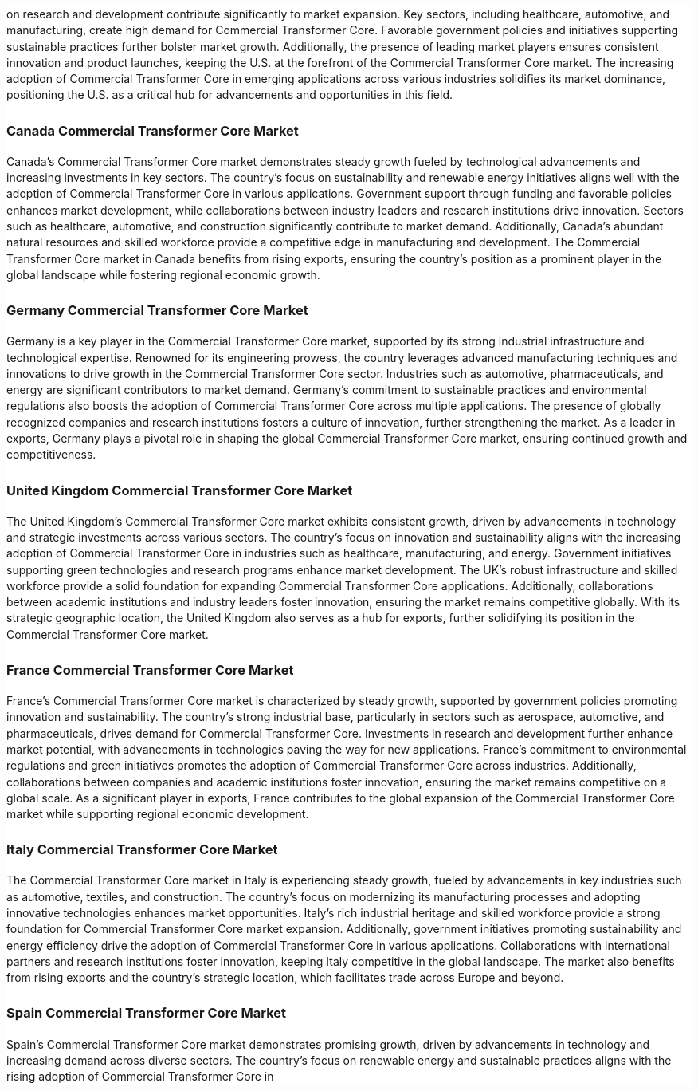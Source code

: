on research and development contribute significantly to market expansion. Key sectors, including healthcare, automotive, and manufacturing, create high demand for Commercial Transformer Core. Favorable government policies and initiatives supporting sustainable practices further bolster market growth. Additionally, the presence of leading market players ensures consistent innovation and product launches, keeping the U.S. at the forefront of the Commercial Transformer Core market. The increasing adoption of Commercial Transformer Core in emerging applications across various industries solidifies its market dominance, positioning the U.S. as a critical hub for advancements and opportunities in this field.</p><h3>Canada Commercial Transformer Core Market</h3><p>Canada&rsquo;s Commercial Transformer Core market demonstrates steady growth fueled by technological advancements and increasing investments in key sectors. The country&rsquo;s focus on sustainability and renewable energy initiatives aligns well with the adoption of Commercial Transformer Core in various applications. Government support through funding and favorable policies enhances market development, while collaborations between industry leaders and research institutions drive innovation. Sectors such as healthcare, automotive, and construction significantly contribute to market demand. Additionally, Canada&rsquo;s abundant natural resources and skilled workforce provide a competitive edge in manufacturing and development. The Commercial Transformer Core market in Canada benefits from rising exports, ensuring the country&rsquo;s position as a prominent player in the global landscape while fostering regional economic growth.</p><h3>Germany Commercial Transformer Core Market</h3><p>Germany is a key player in the Commercial Transformer Core market, supported by its strong industrial infrastructure and technological expertise. Renowned for its engineering prowess, the country leverages advanced manufacturing techniques and innovations to drive growth in the Commercial Transformer Core sector. Industries such as automotive, pharmaceuticals, and energy are significant contributors to market demand. Germany&rsquo;s commitment to sustainable practices and environmental regulations also boosts the adoption of Commercial Transformer Core across multiple applications. The presence of globally recognized companies and research institutions fosters a culture of innovation, further strengthening the market. As a leader in exports, Germany plays a pivotal role in shaping the global Commercial Transformer Core market, ensuring continued growth and competitiveness.</p><h3>United Kingdom Commercial Transformer Core Market</h3><p>The United Kingdom&rsquo;s Commercial Transformer Core market exhibits consistent growth, driven by advancements in technology and strategic investments across various sectors. The country&rsquo;s focus on innovation and sustainability aligns with the increasing adoption of Commercial Transformer Core in industries such as healthcare, manufacturing, and energy. Government initiatives supporting green technologies and research programs enhance market development. The UK&rsquo;s robust infrastructure and skilled workforce provide a solid foundation for expanding Commercial Transformer Core applications. Additionally, collaborations between academic institutions and industry leaders foster innovation, ensuring the market remains competitive globally. With its strategic geographic location, the United Kingdom also serves as a hub for exports, further solidifying its position in the Commercial Transformer Core market.</p><h3>France Commercial Transformer Core Market</h3><p>France&rsquo;s Commercial Transformer Core market is characterized by steady growth, supported by government policies promoting innovation and sustainability. The country&rsquo;s strong industrial base, particularly in sectors such as aerospace, automotive, and pharmaceuticals, drives demand for Commercial Transformer Core. Investments in research and development further enhance market potential, with advancements in technologies paving the way for new applications. France&rsquo;s commitment to environmental regulations and green initiatives promotes the adoption of Commercial Transformer Core across industries. Additionally, collaborations between companies and academic institutions foster innovation, ensuring the market remains competitive on a global scale. As a significant player in exports, France contributes to the global expansion of the Commercial Transformer Core market while supporting regional economic development.</p><h3>Italy Commercial Transformer Core Market</h3><p>The Commercial Transformer Core market in Italy is experiencing steady growth, fueled by advancements in key industries such as automotive, textiles, and construction. The country&rsquo;s focus on modernizing its manufacturing processes and adopting innovative technologies enhances market opportunities. Italy&rsquo;s rich industrial heritage and skilled workforce provide a strong foundation for Commercial Transformer Core market expansion. Additionally, government initiatives promoting sustainability and energy efficiency drive the adoption of Commercial Transformer Core in various applications. Collaborations with international partners and research institutions foster innovation, keeping Italy competitive in the global landscape. The market also benefits from rising exports and the country&rsquo;s strategic location, which facilitates trade across Europe and beyond.</p><h3>Spain Commercial Transformer Core Market</h3><p>Spain&rsquo;s Commercial Transformer Core market demonstrates promising growth, driven by advancements in technology and increasing demand across diverse sectors. The country&rsquo;s focus on renewable energy and sustainable practices aligns with the rising adoption of Commercial Transformer Core in